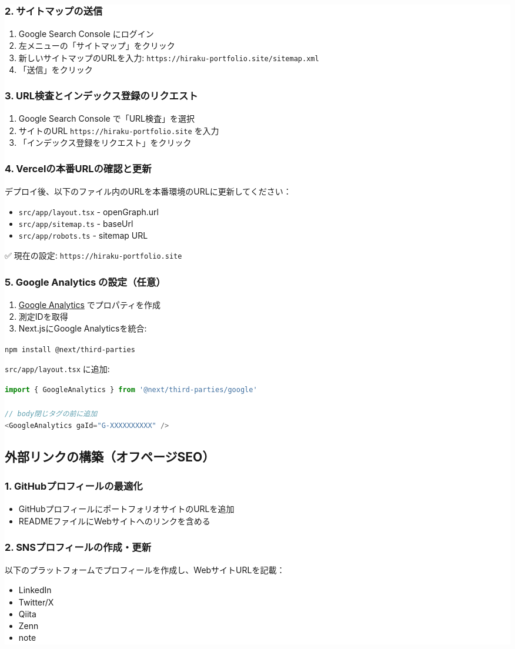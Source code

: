 ### 2. サイトマップの送信

1. Google Search Console にログイン
2. 左メニューの「サイトマップ」をクリック
3. 新しいサイトマップのURLを入力: `https://hiraku-portfolio.site/sitemap.xml`
4. 「送信」をクリック

### 3. URL検査とインデックス登録のリクエスト

1. Google Search Console で「URL検査」を選択
2. サイトのURL `https://hiraku-portfolio.site` を入力
3. 「インデックス登録をリクエスト」をクリック

### 4. Vercelの本番URLの確認と更新

デプロイ後、以下のファイル内のURLを本番環境のURLに更新してください：

- `src/app/layout.tsx` - openGraph.url
- `src/app/sitemap.ts` - baseUrl
- `src/app/robots.ts` - sitemap URL

✅ 現在の設定: `https://hiraku-portfolio.site`

### 5. Google Analytics の設定（任意）

1. [Google Analytics](https://analytics.google.com/) でプロパティを作成
2. 測定IDを取得
3. Next.jsにGoogle Analyticsを統合:

```bash
npm install @next/third-parties
```

`src/app/layout.tsx` に追加:
```typescript
import { GoogleAnalytics } from '@next/third-parties/google'

// body閉じタグの前に追加
<GoogleAnalytics gaId="G-XXXXXXXXXX" />
```

## 外部リンクの構築（オフページSEO）

### 1. GitHubプロフィールの最適化
- GitHubプロフィールにポートフォリオサイトのURLを追加
- READMEファイルにWebサイトへのリンクを含める

### 2. SNSプロフィールの作成・更新
以下のプラットフォームでプロフィールを作成し、WebサイトURLを記載：
- LinkedIn
- Twitter/X
- Qiita
- Zenn
- note
